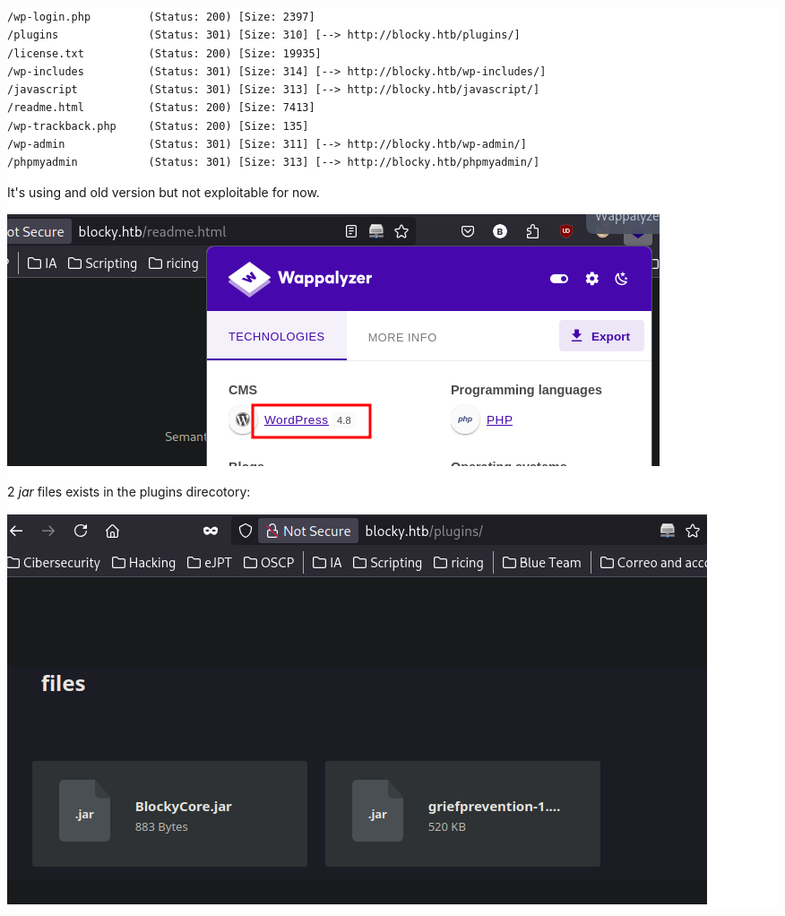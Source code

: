 ```shell
/wp-login.php         (Status: 200) [Size: 2397]
/plugins              (Status: 301) [Size: 310] [--> http://blocky.htb/plugins/]
/license.txt          (Status: 200) [Size: 19935]
/wp-includes          (Status: 301) [Size: 314] [--> http://blocky.htb/wp-includes/]
/javascript           (Status: 301) [Size: 313] [--> http://blocky.htb/javascript/]
/readme.html          (Status: 200) [Size: 7413]
/wp-trackback.php     (Status: 200) [Size: 135]
/wp-admin             (Status: 301) [Size: 311] [--> http://blocky.htb/wp-admin/]
/phpmyadmin           (Status: 301) [Size: 313] [--> http://blocky.htb/phpmyadmin/]
```

It's using and old version but not exploitable  for now.

![](/assets/img/Anexos/Pasted%20image%2020250404091218-1.png)


2 _jar_ files exists in the plugins direcotory:

![](/assets/img/Anexos/Pasted%20image%2020250404091415-1.png)
